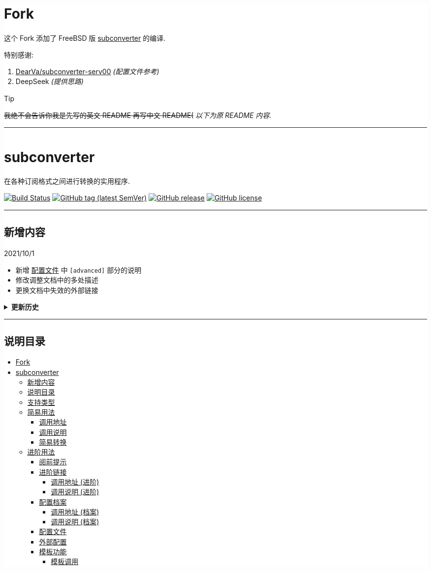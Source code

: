 # Fork

这个 Fork 添加了 FreeBSD 版 [subconverter](https://github.com/tindy2013/subconverter) 的编译.

特别感谢:

1. [DearVa/subconverter-serv00](https://github.com/DearVa/subconverter-serv00) *(配置文件参考)*
2. DeepSeek *(提供思路)*

> [!TIP]
> ~~我绝不会告诉你我是先写的英文 README 再写中文 README(~~
> *以下为原 README 内容.*

---

# subconverter

在各种订阅格式之间进行转换的实用程序.

[![Build Status](https://github.com/tindy2013/subconverter/actions/workflows/build.yml/badge.svg)](https://github.com/tindy2013/subconverter/actions)
[![GitHub tag (latest SemVer)](https://img.shields.io/github/tag/tindy2013/subconverter.svg)](https://github.com/tindy2013/subconverter/tags)
[![GitHub release](https://img.shields.io/github/release/tindy2013/subconverter.svg)](https://github.com/tindy2013/subconverter/releases)
[![GitHub license](https://img.shields.io/github/license/tindy2013/subconverter.svg)](https://github.com/tindy2013/subconverter/blob/master/LICENSE)

* * *

## 新增内容

2021/10/1

-   新增 [配置文件](#配置文件) 中 `[advanced]` 部分的说明
-   修改调整文档中的多处描述
-   更换文档中失效的外部链接

<details><summary><b>更新历史</b></summary></details>

* * *

## 说明目录

- [Fork](#fork)
- [subconverter](#subconverter)
  - [新增内容](#新增内容)
  - [说明目录](#说明目录)
  - [支持类型](#支持类型)
  - [简易用法](#简易用法)
    - [调用地址](#调用地址)
    - [调用说明](#调用说明)
    - [简易转换](#简易转换)
  - [进阶用法](#进阶用法)
    - [阅前提示](#阅前提示)
    - [进阶链接](#进阶链接)
      - [调用地址 (进阶)](#调用地址-进阶)
      - [调用说明 (进阶)](#调用说明-进阶)
    - [配置档案](#配置档案)
      - [调用地址 (档案)](#调用地址-档案)
      - [调用说明 (档案)](#调用说明-档案)
    - [配置文件](#配置文件)
    - [外部配置](#外部配置)
    - [模板功能](#模板功能)
      - [模板调用](#模板调用)